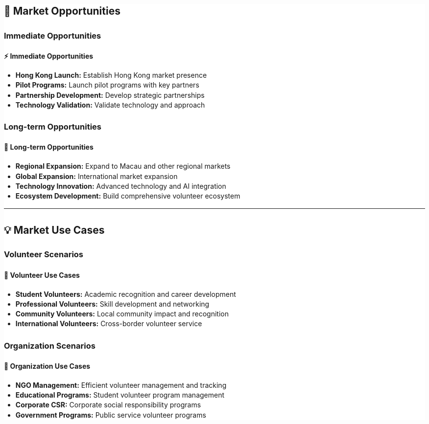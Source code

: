 
## 🚀 Market Opportunities

### Immediate Opportunities
<div class="feature-box">
<h4>⚡ Immediate Opportunities</h4>
<ul>
<li><strong>Hong Kong Launch:</strong> Establish Hong Kong market presence</li>
<li><strong>Pilot Programs:</strong> Launch pilot programs with key partners</li>
<li><strong>Partnership Development:</strong> Develop strategic partnerships</li>
<li><strong>Technology Validation:</strong> Validate technology and approach</li>
</ul>
</div>

### Long-term Opportunities
<div class="feature-box">
<h4>🔮 Long-term Opportunities</h4>
<ul>
<li><strong>Regional Expansion:</strong> Expand to Macau and other regional markets</li>
<li><strong>Global Expansion:</strong> International market expansion</li>
<li><strong>Technology Innovation:</strong> Advanced technology and AI integration</li>
<li><strong>Ecosystem Development:</strong> Build comprehensive volunteer ecosystem</li>
</ul>
</div>

---

## 💡 Market Use Cases

### Volunteer Scenarios
<div class="feature-box">
<h4>👥 Volunteer Use Cases</h4>
<ul>
<li><strong>Student Volunteers:</strong> Academic recognition and career development</li>
<li><strong>Professional Volunteers:</strong> Skill development and networking</li>
<li><strong>Community Volunteers:</strong> Local community impact and recognition</li>
<li><strong>International Volunteers:</strong> Cross-border volunteer service</li>
</ul>
</div>

### Organization Scenarios
<div class="feature-box">
<h4>🏢 Organization Use Cases</h4>
<ul>
<li><strong>NGO Management:</strong> Efficient volunteer management and tracking</li>
<li><strong>Educational Programs:</strong> Student volunteer program management</li>
<li><strong>Corporate CSR:</strong> Corporate social responsibility programs</li>
<li><strong>Government Programs:</strong> Public service volunteer programs</li>
</ul>
</div>
